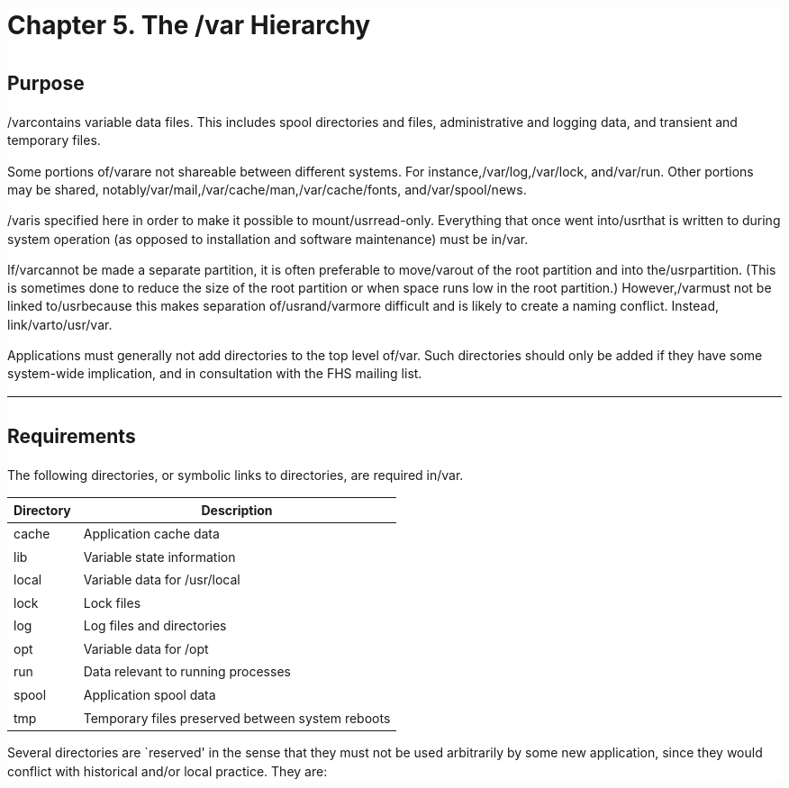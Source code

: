 # Chapter 5. The /var Hierarchy

## Purpose

/varcontains variable data files. This includes spool directories and files, administrative and logging data, and transient and temporary files.

Some portions of/varare not shareable between different systems. For instance,/var/log,/var/lock, and/var/run. Other portions may be shared, notably/var/mail,/var/cache/man,/var/cache/fonts, and/var/spool/news.

/varis specified here in order to make it possible to mount/usrread-only. Everything that once went into/usrthat is written to during system operation (as opposed to installation and software maintenance) must be in/var.

If/varcannot be made a separate partition, it is often preferable to move/varout of the root partition and into the/usrpartition. (This is sometimes done to reduce the size of the root partition or when space runs low in the root partition.) However,/varmust not be linked to/usrbecause this makes separation of/usrand/varmore difficult and is likely to create a naming conflict. Instead, link/varto/usr/var.

Applications must generally not add directories to the top level of/var. Such directories should only be added if they have some system-wide implication, and in consultation with the FHS mailing list.

* * *

## Requirements

The following directories, or symbolic links to directories, are required in/var.

| Directory | Description |
| --- | --- |
| cache | Application cache data |
| lib | Variable state information |
| local | Variable data for /usr/local |
| lock | Lock files |
| log | Log files and directories |
| opt | Variable data for /opt |
| run | Data relevant to running processes |
| spool | Application spool data |
| tmp | Temporary files preserved between system reboots |

Several directories are \`reserved' in the sense that they must not be used arbitrarily by some new application, since they would conflict with historical and/or local practice. They are:
